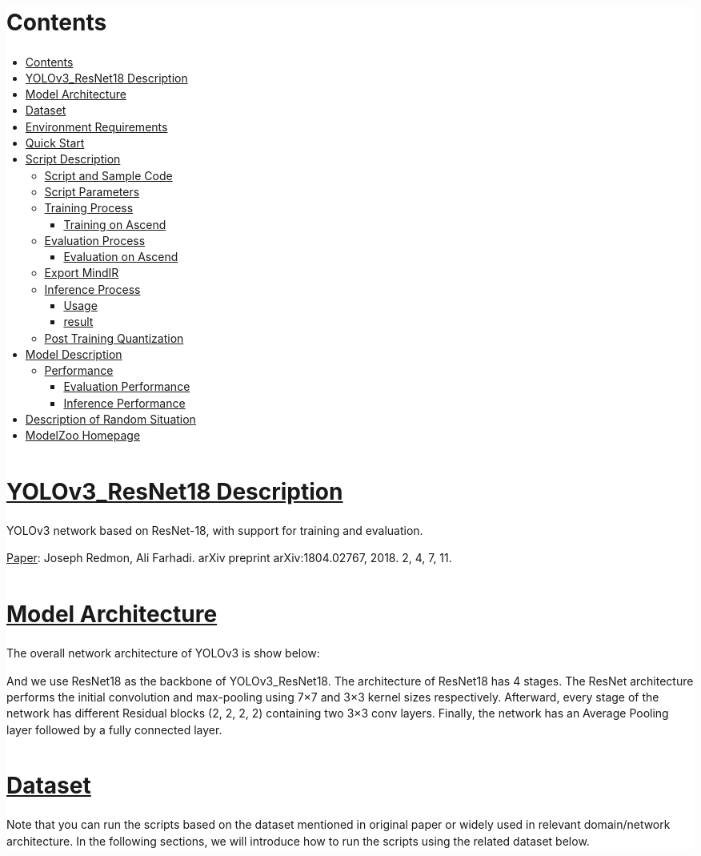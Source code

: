 # Contents

- [Contents](#contents)
- [YOLOv3_ResNet18 Description](#yolov3_resnet18-description)
- [Model Architecture](#model-architecture)
- [Dataset](#dataset)
- [Environment Requirements](#environment-requirements)
- [Quick Start](#quick-start)
- [Script Description](#script-description)
    - [Script and Sample Code](#script-and-sample-code)
    - [Script Parameters](#script-parameters)
    - [Training Process](#training-process)
        - [Training on Ascend](#training-on-ascend)
    - [Evaluation Process](#evaluation-process)
        - [Evaluation on Ascend](#evaluation-on-ascend)
    - [Export MindIR](#export-mindir)
    - [Inference Process](#inference-process)
        - [Usage](#usage)
        - [result](#result)
    - [Post Training Quantization](#post-training-quantization)
- [Model Description](#model-description)
    - [Performance](#performance)
        - [Evaluation Performance](#evaluation-performance)
        - [Inference Performance](#inference-performance)
- [Description of Random Situation](#description-of-random-situation)
- [ModelZoo Homepage](#modelzoo-homepage)

# [YOLOv3_ResNet18 Description](#contents)

YOLOv3 network based on ResNet-18, with support for training and evaluation.

[Paper](https://arxiv.org/abs/1804.02767):  Joseph Redmon, Ali Farhadi. arXiv preprint arXiv:1804.02767, 2018. 2, 4, 7, 11.

# [Model Architecture](#contents)

The overall network architecture of YOLOv3 is show below:

And we use ResNet18 as the backbone of YOLOv3_ResNet18. The architecture of ResNet18 has 4 stages. The ResNet architecture performs the initial convolution and max-pooling using 7×7 and 3×3 kernel sizes respectively. Afterward,  every stage of the network has different Residual blocks (2, 2, 2, 2) containing two 3×3 conv layers. Finally, the network has an Average Pooling layer followed by a fully connected layer.

# [Dataset](#contents)

Note that you can run the scripts based on the dataset mentioned in original paper or widely used in relevant domain/network architecture. In the following sections, we will introduce how to run the scripts using the related dataset below.
